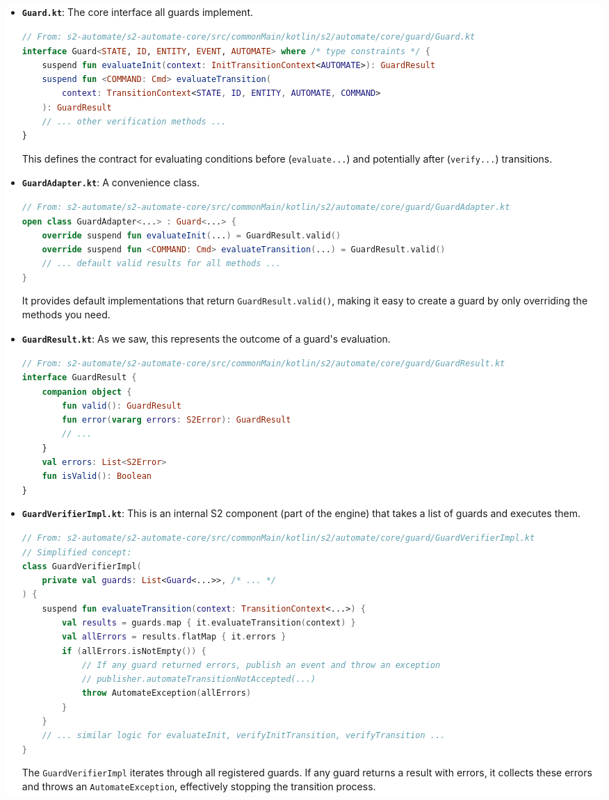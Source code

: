 *   **`Guard.kt`**: The core interface all guards implement.
    ```kotlin
    // From: s2-automate/s2-automate-core/src/commonMain/kotlin/s2/automate/core/guard/Guard.kt
    interface Guard<STATE, ID, ENTITY, EVENT, AUTOMATE> where /* type constraints */ {
        suspend fun evaluateInit(context: InitTransitionContext<AUTOMATE>): GuardResult
        suspend fun <COMMAND: Cmd> evaluateTransition(
            context: TransitionContext<STATE, ID, ENTITY, AUTOMATE, COMMAND>
        ): GuardResult
        // ... other verification methods ...
    }
    ```
    This defines the contract for evaluating conditions before (`evaluate...`) and potentially after (`verify...`) transitions.

*   **`GuardAdapter.kt`**: A convenience class.
    ```kotlin
    // From: s2-automate/s2-automate-core/src/commonMain/kotlin/s2/automate/core/guard/GuardAdapter.kt
    open class GuardAdapter<...> : Guard<...> {
        override suspend fun evaluateInit(...) = GuardResult.valid()
        override suspend fun <COMMAND: Cmd> evaluateTransition(...) = GuardResult.valid()
        // ... default valid results for all methods ...
    }
    ```
    It provides default implementations that return `GuardResult.valid()`, making it easy to create a guard by only overriding the methods you need.

*   **`GuardResult.kt`**: As we saw, this represents the outcome of a guard's evaluation.
    ```kotlin
    // From: s2-automate/s2-automate-core/src/commonMain/kotlin/s2/automate/core/guard/GuardResult.kt
    interface GuardResult {
        companion object {
            fun valid(): GuardResult
            fun error(vararg errors: S2Error): GuardResult
            // ...
        }
        val errors: List<S2Error>
        fun isValid(): Boolean
    }
    ```

*   **`GuardVerifierImpl.kt`**: This is an internal S2 component (part of the engine) that takes a list of guards and executes them.
    ```kotlin
    // From: s2-automate/s2-automate-core/src/commonMain/kotlin/s2/automate/core/guard/GuardVerifierImpl.kt
    // Simplified concept:
    class GuardVerifierImpl(
        private val guards: List<Guard<...>>, /* ... */
    ) {
        suspend fun evaluateTransition(context: TransitionContext<...>) {
            val results = guards.map { it.evaluateTransition(context) }
            val allErrors = results.flatMap { it.errors }
            if (allErrors.isNotEmpty()) {
                // If any guard returned errors, publish an event and throw an exception
                // publisher.automateTransitionNotAccepted(...)
                throw AutomateException(allErrors)
            }
        }
        // ... similar logic for evaluateInit, verifyInitTransition, verifyTransition ...
    }
    ```
    The `GuardVerifierImpl` iterates through all registered guards. If any guard returns a result with errors, it collects these errors and throws an `AutomateException`, effectively stopping the transition process.
